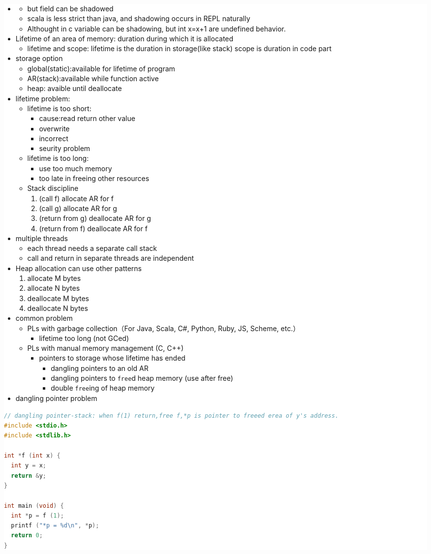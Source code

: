 * * but field can be shadowed
  * scala is less strict than java, and shadowing occurs in REPL naturally
  * Althought in c variable can be shadowing, but int x=x+1 are undefined behavior.
* Lifetime of an area of memory: duration during which it is allocated
  * lifetime and scope: lifetime is the duration in storage\(like stack\) scope is duration in code part
* storage option
  * global\(static\):available for lifetime of program
  * AR\(stack\):available while function active
  * heap: avaible until deallocate
* lifetime problem:
  * lifetime is too short:
    * cause:read return other value
    * overwrite
    * incorrect
    * seurity problem
  * lifetime is too long:
    * use too much memory
    * too late in freeing other resources
  * Stack discipline
    1. \(call f\) allocate AR for f
    2. \(call g\) allocate AR for g
    3. \(return from g\) deallocate AR for g
    4. \(return from f\) deallocate AR for f
* multiple threads
  * each thread needs a separate call stack
  * call and return in separate threads are independent
* Heap allocation can use other patterns
  1. allocate M bytes
  2. allocate N bytes
  3. deallocate M bytes
  4. deallocate N bytes
* common problem
  * PLs with garbage collection（For Java, Scala, C\#, Python, Ruby, JS, Scheme, etc.）
    * lifetime too long \(not GCed\)
  * PLs with manual memory management \(C, C++\)
    * pointers to storage whose lifetime has ended
      * dangling pointers to an old AR
      * dangling pointers to `free`d heap memory  \(use after free\)
      * double `free`ing of heap memory
* dangling pointer problem

```c
// dangling pointer-stack: when f(1) return,free f,*p is pointer to freeed erea of y's address.
#include <stdio.h>
#include <stdlib.h>

int *f (int x) {
  int y = x;
  return &y;
}

int main (void) {
  int *p = f (1);
  printf ("*p = %d\n", *p);
  return 0;
}
```
